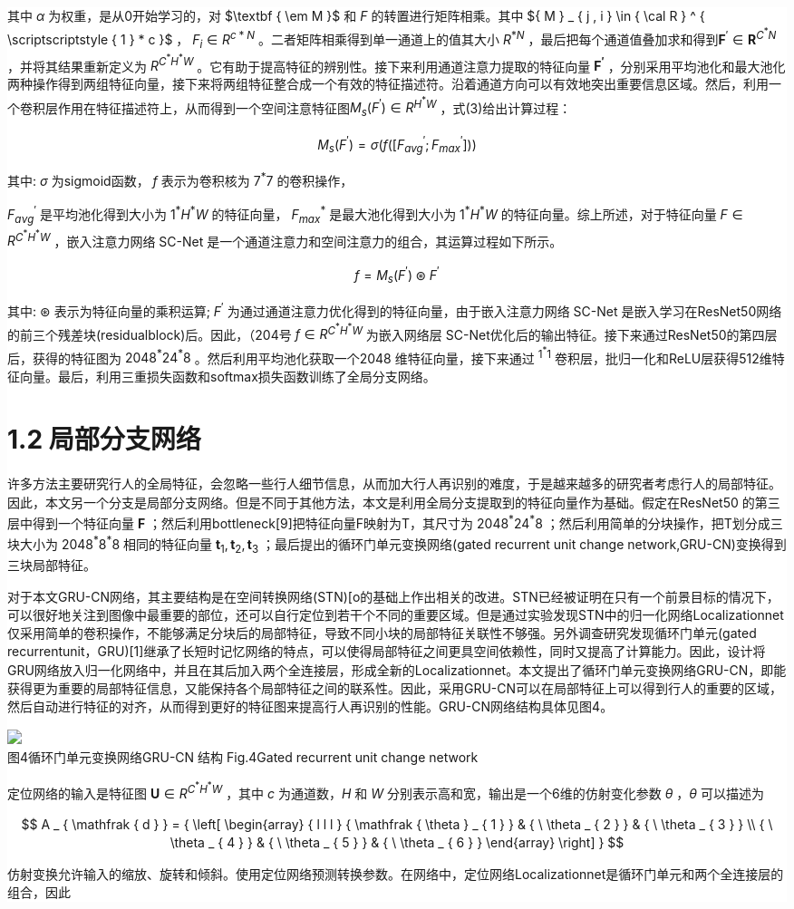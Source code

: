 其中 $\alpha$ 为权重，是从0开始学习的，对 $\textbf { \em M }$ 和 $F$ 的转置进行矩阵相乘。其中 ${ M } _ { j , i } \in { \cal R } ^ { \scriptscriptstyle { 1 } * c }$ ， $F _ { i } \in R ^ { c * N }$ 。二者矩阵相乘得到单一通道上的值其大小 $R ^ { * N }$ ，最后把每个通道值叠加求和得到${ \pmb F } ^ { \prime } \in { \pmb R } ^ { C ^ { * } N }$ ，并将其结果重新定义为 $R ^ { C ^ { * } H ^ { * } W }$ 。它有助于提高特征的辨别性。接下来利用通道注意力提取的特征向量 $\boldsymbol { F ^ { \prime } }$ ，分别采用平均池化和最大池化两种操作得到两组特征向量，接下来将两组特征整合成一个有效的特征描述符。沿着通道方向可以有效地突出重要信息区域。然后，利用一个卷积层作用在特征描述符上，从而得到一个空间注意特征图$M _ { s } \left( F ^ { \prime } \right) \in R ^ { H ^ { * } W }$ ，式(3)给出计算过程：

$$
M _ { s } \left( F ^ { \prime } \right) = \sigma \big ( f \left( \left[ F _ { a v g } ^ { \prime } ; F _ { m a x } ^ { \prime } \right] \right) \big )
$$

其中: $\sigma$ 为sigmoid函数， $f$ 表示为卷积核为 $7 ^ { * } 7$ 的卷积操作，

$F _ { a \nu g } ^ { ' }$ 是平均池化得到大小为 $1 ^ { * } H ^ { * } W$ 的特征向量， $F _ { m a x } ^ { * }$ 是最大池化得到大小为 $1 ^ { * } H ^ { * } W$ 的特征向量。综上所述，对于特征向量 $F \in R ^ { C ^ { * } H ^ { * } W }$ ，嵌入注意力网络 SC-Net 是一个通道注意力和空间注意力的组合，其运算过程如下所示。

$$
f = M _ { s } \left( F ^ { \prime } \right) \circledast F ^ { \prime }
$$

其中: $\circledast$ 表示为特征向量的乘积运算; $F ^ { \prime }$ 为通过通道注意力优化得到的特征向量，由于嵌入注意力网络 SC-Net 是嵌入学习在ResNet50网络的前三个残差块(residualblock)后。因此，（204号 $f \in R ^ { C ^ { * } H ^ { * } W }$ 为嵌入网络层 SC-Net优化后的输出特征。接下来通过ResNet50的第四层后，获得的特征图为 $2 0 4 8 ^ { * } 2 4 ^ { * } 8$ 。然后利用平均池化获取一个2048 维特征向量，接下来通过 $^ { 1 ^ { * } 1 }$ 卷积层，批归一化和ReLU层获得512维特征向量。最后，利用三重损失函数和softmax损失函数训练了全局分支网络。

# 1.2 局部分支网络

许多方法主要研究行人的全局特征，会忽略一些行人细节信息，从而加大行人再识别的难度，于是越来越多的研究者考虑行人的局部特征。因此，本文另一个分支是局部分支网络。但是不同于其他方法，本文是利用全局分支提取到的特征向量作为基础。假定在ResNet50 的第三层中得到一个特征向量 $\pmb { F }$ ；然后利用bottleneck[9]把特征向量F映射为T，其尺寸为 $2 0 4 8 ^ { * } 2 4 ^ { * } 8$ ；然后利用简单的分块操作，把T划分成三块大小为 $2 0 4 8 ^ { * } 8 ^ { * } 8$ 相同的特征向量 $\pmb { t } _ { 1 } , \pmb { t } _ { 2 } , \pmb { t } _ { 3 }$ ；最后提出的循环门单元变换网络(gated recurrent unit change network,GRU-CN)变换得到三块局部特征。

对于本文GRU-CN网络，其主要结构是在空间转换网络(STN)[o的基础上作出相关的改进。STN已经被证明在只有一个前景目标的情况下，可以很好地关注到图像中最重要的部位，还可以自行定位到若干个不同的重要区域。但是通过实验发现STN中的归一化网络Localizationnet仅采用简单的卷积操作，不能够满足分块后的局部特征，导致不同小块的局部特征关联性不够强。另外调查研究发现循环门单元(gated recurrentunit，GRU)[1]继承了长短时记忆网络的特点，可以使得局部特征之间更具空间依赖性，同时又提高了计算能力。因此，设计将GRU网络放入归一化网络中，并且在其后加入两个全连接层，形成全新的Localizationnet。本文提出了循环门单元变换网络GRU-CN，即能获得更为重要的局部特征信息，又能保持各个局部特征之间的联系性。因此，采用GRU-CN可以在局部特征上可以得到行人的重要的区域，然后自动进行特征的对齐，从而得到更好的特征图来提高行人再识别的性能。GRU-CN网络结构具体见图4。

![](images/0ae708a6762efc8356d438aae4ae70f77a723d15c00bf2f8fe3a52bb2953a5e7.jpg)  
图4循环门单元变换网络GRU-CN 结构 Fig.4Gated recurrent unit change network

定位网络的输入是特征图 $\pmb { U } \in R ^ { C ^ { * } H ^ { * } W }$ ，其中 $c$ 为通道数，$H$ 和 $W$ 分别表示高和宽，输出是一个6维的仿射变化参数 $\theta$ ，$\theta$ 可以描述为

$$
A _ { \mathfrak { d } } = { \left[ \begin{array} { l l l } { \mathfrak { \theta } _ { 1 } } & { \ \theta _ { 2 } } & { \ \theta _ { 3 } } \\ { \ \theta _ { 4 } } & { \ \theta _ { 5 } } & { \ \theta _ { 6 } } \end{array} \right] }
$$

仿射变换允许输入的缩放、旋转和倾斜。使用定位网络预测转换参数。在网络中，定位网络Localizationnet是循环门单元和两个全连接层的组合，因此
